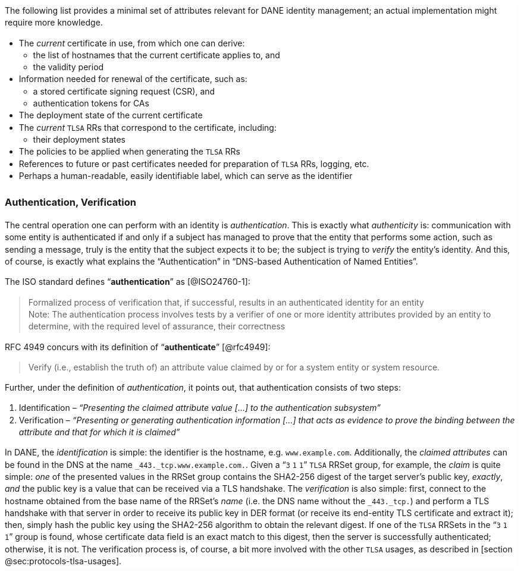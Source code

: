 
The following list provides a minimal set of attributes relevant for DANE identity management; an actual implementation might require more knowledge.

* The _current_ certificate in use, from which one can derive:
  * the list of hostnames that the current certificate applies to, and
  * the validity period
* Information needed for renewal of the certificate, such as:
  * a stored certificate signing request (CSR), and
  * authentication tokens for CAs
* The deployment state of the current certificate
* The _current_ `TLSA` RRs that correspond to the certificate, including:
  * their deployment states
* The policies to be applied when generating the `TLSA` RRs
* References to future or past certificates needed for preparation of `TLSA` RRs, logging, etc.
* Perhaps a human-readable, easily identifiable label, which can serve as the identifier

### Authentication, Verification


The central operation one can perform with an identity is _authentication_.
This is exactly what _authenticity_ is: communication with some entity is authenticated if and only if a subject has managed to prove that the entity that performs some action, such as sending a message, truly is the entity that the subject expects it to be; the subject is trying to _verify_ the entity’s identity.
And this, of course, is exactly what explains the “Authentication” in “DNS-based Authentication of Named Entities”.


The ISO standard defines “**authentication**” as [@ISO24760-1]:

> Formalized process of verification that, if successful, results in an authenticated identity for an entity  
> Note: The authentication process involves tests by a verifier of one or more identity attributes provided by an entity to determine, with the required level of assurance, their correctness

RFC 4949 concurs with its definition of “**authenticate**” [@rfc4949]:

> Verify (i.e., establish the truth of) an attribute value claimed by or for a system entity or system resource.

Further, under the definition of _authentication_, it points out, that authentication consists of two steps:

1. Identification – _“Presenting the claimed attribute value […] to the authentication subsystem”_
2. Verification – _“Presenting or generating authentication information […] that acts as evidence to prove the binding between the attribute and that for which it is claimed”_

In DANE, the _identification_ is simple: the identifier is the hostname, e.g. `www.example.com`.
Additionally, the _claimed attributes_ can be found in the DNS at the name `_443._tcp.www.example.com.`.
Given a “`3` `1` `1`” `TLSA` RRSet group, for example, the _claim_ is quite simple: _one_ of the presented values in the RRSet group contains the SHA2-256 digest of the target server’s public key, _exactly_, _and_ the public key is a value that can be received via a TLS handshake.
The _verification_ is also simple: first, connect to the hostname obtained from the base name of the RRSet’s _name_ (i.e. the DNS name without the `_443._tcp.`) and perform a TLS handshake with that server in order to receive its public key in DER format (or receive its end-entity TLS certificate and extract it); then, simply hash the public key using the SHA2-256 algorithm to obtain the relevant digest.
If one of the `TLSA` RRSets in the “`3` `1` `1`” group is found, whose certificate data field is an exact match to this digest, then the server is successfully authenticated; otherwise, it is not.
The verification process is, of course, a bit more involved with the other `TLSA` usages, as described in [section @sec:protocols-tlsa-usages].


  [^pkix]: The “X” in “PKIX” stands for the corresponding ITU-T standard, “X.509”.
  [^dcp]: _DNS cache poisoning_ is also known as _DNS spoofing_ or _name chaining attack_.
  [^lts]: However, the algorithms utilized by DNSSEC would need to be fundamentally changed and readied for _post-quantum cryptography_, i.e. still provide security in the presence of the rapidly evolving field of quantum computing which threatens to “break” even the most advanced cryptographic algorithms commonly used today [@quantum2020].
  [^daa]: In the context of DNS, specifically, a variant of this exists, known as a _DNS amplification attack_.
  [^msd]: In the sequence diagram, the box with the “par” label and the two regions indicates two processes that execute _in parallel_.
  [^uks]: `openssl` always performs name checks by default without the `-dane_ee_no_namechecks` flag.
  [^nr1]: “`0` `0` `*`”, “`0` `1` `*`”, “`1` `0` `*`” do not have explicit recommendations by either RFC 6698 or RFC 7671, so their recommendation is based on similar parameter combinations.
  [^nr2]: “`1` `1` `1`” is used as a common example, therefore we can assume that “`1` `1` `*`” is a recommendation for the usage `PKIX-EE`.
  [^ler]: The IETF DANE Working Group has recommended against “`3` `0` `*`” on the basis of a lack of reliable automation.